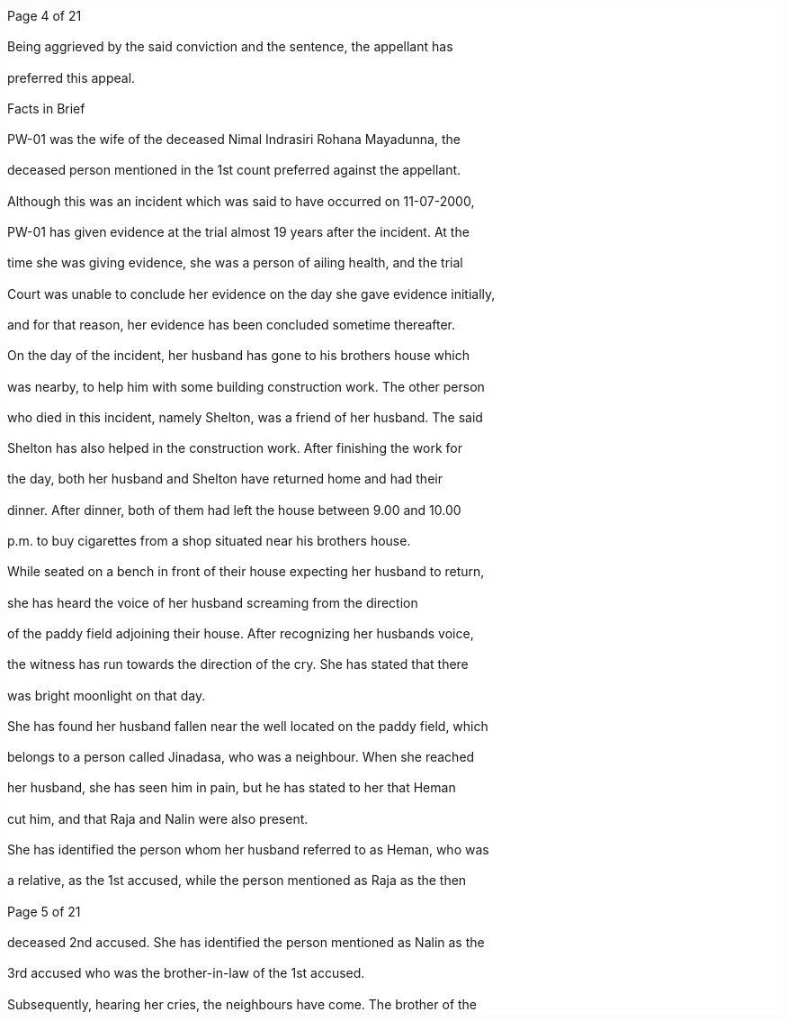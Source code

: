 Page 4 of 21

Being aggrieved by the said conviction and the sentence, the appellant has

preferred this appeal.

Facts in Brief

PW-01 was the wife of the deceased Nimal Indrasiri Rohana Mayadunna, the

deceased person mentioned in the 1st count preferred against the appellant.

Although this was an incident which was said to have occurred on 11-07-2000,

PW-01 has given evidence at the trial almost 19 years after the incident. At the

time she was giving evidence, she was a person of ailing health, and the trial

Court was unable to conclude her evidence on the day she gave evidence initially,

and for that reason, her evidence has been concluded sometime thereafter.

On the day of the incident, her husband has gone to his brothers house which

was nearby, to help him with some building construction work. The other person

who died in this incident, namely Shelton, was a friend of her husband. The said

Shelton has also helped in the construction work. After finishing the work for

the day, both her husband and Shelton have returned home and had their

dinner. After dinner, both of them had left the house between 9.00 and 10.00

p.m. to buy cigarettes from a shop situated near his brothers house.

While seated on a bench in front of their house expecting her husband to return,

she has heard the voice of her husband screaming from the direction

of the paddy field adjoining their house. After recognizing her husbands voice,

the witness has run towards the direction of the cry. She has stated that there

was bright moonlight on that day.

She has found her husband fallen near the well located on the paddy field, which

belongs to a person called Jinadasa, who was a neighbour. When she reached

her husband, she has seen him in pain, but he has stated to her that Heman

cut him, and that Raja and Nalin were also present.

She has identified the person whom her husband referred to as Heman, who was

a relative, as the 1st accused, while the person mentioned as Raja as the then

Page 5 of 21

deceased 2nd accused. She has identified the person mentioned as Nalin as the

3rd accused who was the brother-in-law of the 1st accused.

Subsequently, hearing her cries, the neighbours have come. The brother of the
